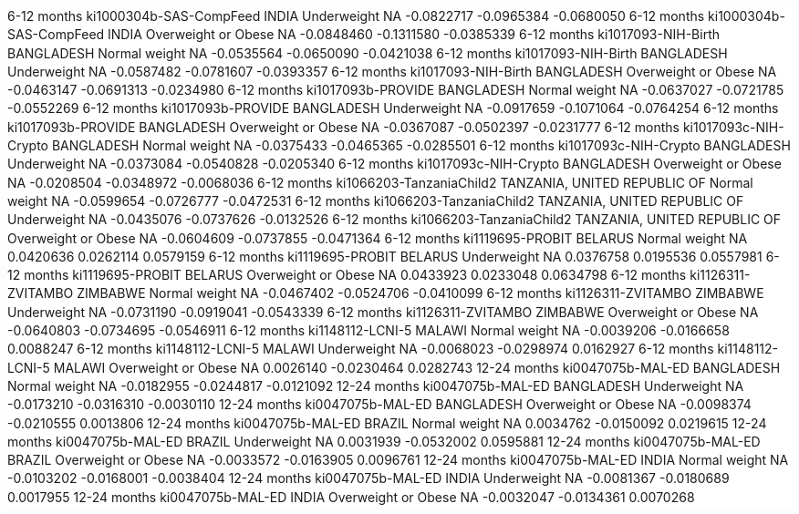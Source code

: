 6-12 months    ki1000304b-SAS-CompFeed    INDIA                          Underweight           NA                -0.0822717   -0.0965384   -0.0680050
6-12 months    ki1000304b-SAS-CompFeed    INDIA                          Overweight or Obese   NA                -0.0848460   -0.1311580   -0.0385339
6-12 months    ki1017093-NIH-Birth        BANGLADESH                     Normal weight         NA                -0.0535564   -0.0650090   -0.0421038
6-12 months    ki1017093-NIH-Birth        BANGLADESH                     Underweight           NA                -0.0587482   -0.0781607   -0.0393357
6-12 months    ki1017093-NIH-Birth        BANGLADESH                     Overweight or Obese   NA                -0.0463147   -0.0691313   -0.0234980
6-12 months    ki1017093b-PROVIDE         BANGLADESH                     Normal weight         NA                -0.0637027   -0.0721785   -0.0552269
6-12 months    ki1017093b-PROVIDE         BANGLADESH                     Underweight           NA                -0.0917659   -0.1071064   -0.0764254
6-12 months    ki1017093b-PROVIDE         BANGLADESH                     Overweight or Obese   NA                -0.0367087   -0.0502397   -0.0231777
6-12 months    ki1017093c-NIH-Crypto      BANGLADESH                     Normal weight         NA                -0.0375433   -0.0465365   -0.0285501
6-12 months    ki1017093c-NIH-Crypto      BANGLADESH                     Underweight           NA                -0.0373084   -0.0540828   -0.0205340
6-12 months    ki1017093c-NIH-Crypto      BANGLADESH                     Overweight or Obese   NA                -0.0208504   -0.0348972   -0.0068036
6-12 months    ki1066203-TanzaniaChild2   TANZANIA, UNITED REPUBLIC OF   Normal weight         NA                -0.0599654   -0.0726777   -0.0472531
6-12 months    ki1066203-TanzaniaChild2   TANZANIA, UNITED REPUBLIC OF   Underweight           NA                -0.0435076   -0.0737626   -0.0132526
6-12 months    ki1066203-TanzaniaChild2   TANZANIA, UNITED REPUBLIC OF   Overweight or Obese   NA                -0.0604609   -0.0737855   -0.0471364
6-12 months    ki1119695-PROBIT           BELARUS                        Normal weight         NA                 0.0420636    0.0262114    0.0579159
6-12 months    ki1119695-PROBIT           BELARUS                        Underweight           NA                 0.0376758    0.0195536    0.0557981
6-12 months    ki1119695-PROBIT           BELARUS                        Overweight or Obese   NA                 0.0433923    0.0233048    0.0634798
6-12 months    ki1126311-ZVITAMBO         ZIMBABWE                       Normal weight         NA                -0.0467402   -0.0524706   -0.0410099
6-12 months    ki1126311-ZVITAMBO         ZIMBABWE                       Underweight           NA                -0.0731190   -0.0919041   -0.0543339
6-12 months    ki1126311-ZVITAMBO         ZIMBABWE                       Overweight or Obese   NA                -0.0640803   -0.0734695   -0.0546911
6-12 months    ki1148112-LCNI-5           MALAWI                         Normal weight         NA                -0.0039206   -0.0166658    0.0088247
6-12 months    ki1148112-LCNI-5           MALAWI                         Underweight           NA                -0.0068023   -0.0298974    0.0162927
6-12 months    ki1148112-LCNI-5           MALAWI                         Overweight or Obese   NA                 0.0026140   -0.0230464    0.0282743
12-24 months   ki0047075b-MAL-ED          BANGLADESH                     Normal weight         NA                -0.0182955   -0.0244817   -0.0121092
12-24 months   ki0047075b-MAL-ED          BANGLADESH                     Underweight           NA                -0.0173210   -0.0316310   -0.0030110
12-24 months   ki0047075b-MAL-ED          BANGLADESH                     Overweight or Obese   NA                -0.0098374   -0.0210555    0.0013806
12-24 months   ki0047075b-MAL-ED          BRAZIL                         Normal weight         NA                 0.0034762   -0.0150092    0.0219615
12-24 months   ki0047075b-MAL-ED          BRAZIL                         Underweight           NA                 0.0031939   -0.0532002    0.0595881
12-24 months   ki0047075b-MAL-ED          BRAZIL                         Overweight or Obese   NA                -0.0033572   -0.0163905    0.0096761
12-24 months   ki0047075b-MAL-ED          INDIA                          Normal weight         NA                -0.0103202   -0.0168001   -0.0038404
12-24 months   ki0047075b-MAL-ED          INDIA                          Underweight           NA                -0.0081367   -0.0180689    0.0017955
12-24 months   ki0047075b-MAL-ED          INDIA                          Overweight or Obese   NA                -0.0032047   -0.0134361    0.0070268